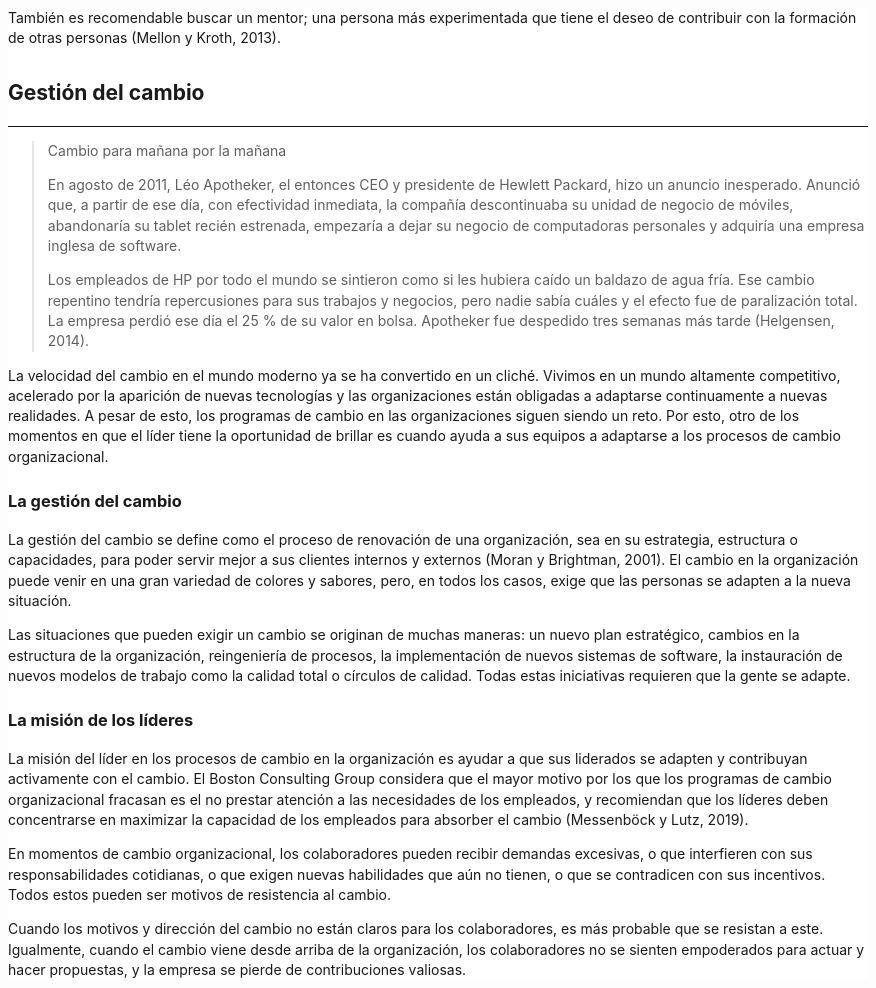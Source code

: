 También es recomendable buscar un mentor; una persona más experimentada que tiene el deseo de contribuir con la formación de otras personas (Mellon y Kroth, 2013).

## Gestión del cambio
---

>Cambio para mañana por la mañana
>
>En agosto de 2011, Léo Apotheker, el entonces CEO y presidente de Hewlett Packard, hizo un anuncio inesperado. Anunció que, a partir de ese día, con efectividad inmediata, la compañía descontinuaba su unidad de negocio de móviles, abandonaría su tablet recién estrenada, empezaría a dejar su negocio de computadoras personales y adquiría una empresa inglesa de software.
>
>Los empleados de HP por todo el mundo se sintieron como si les hubiera caído un baldazo de agua fría. Ese cambio repentino tendría repercusiones para sus trabajos y negocios, pero nadie sabía cuáles y el efecto fue de paralización total. La empresa perdió ese día el 25 % de su valor en bolsa. Apotheker fue despedido tres semanas más tarde (Helgensen, 2014).

La velocidad del cambio en el mundo moderno ya se ha convertido en un cliché. Vivimos en un mundo altamente competitivo, acelerado por la aparición de nuevas tecnologías y las organizaciones están obligadas a adaptarse continuamente a nuevas realidades. A pesar de esto, los programas de cambio en las organizaciones siguen siendo un reto. Por esto, otro de los momentos en que el líder tiene la oportunidad de brillar es cuando ayuda a sus equipos a adaptarse a los procesos de cambio organizacional.

### **La gestión del cambio**

La gestión del cambio se define como el proceso de renovación de una organización, sea en su estrategia, estructura o capacidades, para poder servir mejor a sus clientes internos y externos (Moran y Brightman, 2001). El cambio en la organización puede venir en una gran variedad de colores y sabores, pero, en todos los casos, exige que las personas se adapten a la nueva situación.

Las situaciones que pueden exigir un cambio se originan de muchas maneras: un nuevo plan estratégico, cambios en la estructura de la organización, reingeniería de procesos, la implementación de nuevos sistemas de software, la instauración de nuevos modelos de trabajo como la calidad total o círculos de calidad. Todas estas iniciativas requieren que la gente se adapte.

### **La misión de los líderes**

La misión del líder en los procesos de cambio en la organización es ayudar a que sus liderados se adapten y contribuyan activamente con el cambio. El Boston Consulting Group considera que el mayor motivo por los que los programas de cambio organizacional fracasan es el no prestar atención a las necesidades de los empleados, y recomiendan que los líderes deben concentrarse en maximizar la capacidad de los empleados para absorber el cambio (Messenböck y Lutz, 2019).

En momentos de cambio organizacional, los colaboradores pueden recibir demandas excesivas, o que interfieren con sus responsabilidades cotidianas, o que exigen nuevas habilidades que aún no tienen, o que se contradicen con sus incentivos. Todos estos pueden ser motivos de resistencia al cambio.

Cuando los motivos y dirección del cambio no están claros para los colaboradores, es más probable que se resistan a este. Igualmente, cuando el cambio viene desde arriba de la organización, los colaboradores no se sienten empoderados para actuar y hacer propuestas, y la empresa se pierde de contribuciones valiosas.
